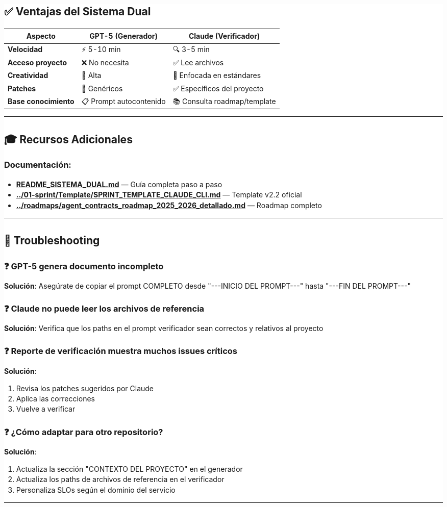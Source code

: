 
## ✅ Ventajas del Sistema Dual

| Aspecto | GPT-5 (Generador) | Claude (Verificador) |
|---------|-------------------|----------------------|
| **Velocidad** | ⚡ 5-10 min | 🔍 3-5 min |
| **Acceso proyecto** | ❌ No necesita | ✅ Lee archivos |
| **Creatividad** | 🎨 Alta | 📐 Enfocada en estándares |
| **Patches** | 🤔 Genéricos | ✅ Específicos del proyecto |
| **Base conocimiento** | 📋 Prompt autocontenido | 📚 Consulta roadmap/template |

---

## 🎓 Recursos Adicionales

### Documentación:
- **[README_SISTEMA_DUAL.md](./README_SISTEMA_DUAL.md)** — Guía completa paso a paso
- **[../01-sprint/Template/SPRINT_TEMPLATE_CLAUDE_CLI.md](../01-sprint/Template/SPRINT_TEMPLATE_CLAUDE_CLI.md)** — Template v2.2 oficial
- **[../roadmaps/agent_contracts_roadmap_2025_2026_detallado.md](../roadmaps/agent_contracts_roadmap_2025_2026_detallado.md)** — Roadmap completo

---

## 🔧 Troubleshooting

### ❓ GPT-5 genera documento incompleto
**Solución**: Asegúrate de copiar el prompt COMPLETO desde "---INICIO DEL PROMPT---" hasta "---FIN DEL PROMPT---"

### ❓ Claude no puede leer los archivos de referencia
**Solución**: Verifica que los paths en el prompt verificador sean correctos y relativos al proyecto

### ❓ Reporte de verificación muestra muchos issues críticos
**Solución**: 
1. Revisa los patches sugeridos por Claude
2. Aplica las correcciones
3. Vuelve a verificar

### ❓ ¿Cómo adaptar para otro repositorio?
**Solución**:
1. Actualiza la sección "CONTEXTO DEL PROYECTO" en el generador
2. Actualiza los paths de archivos de referencia en el verificador
3. Personaliza SLOs según el dominio del servicio

---